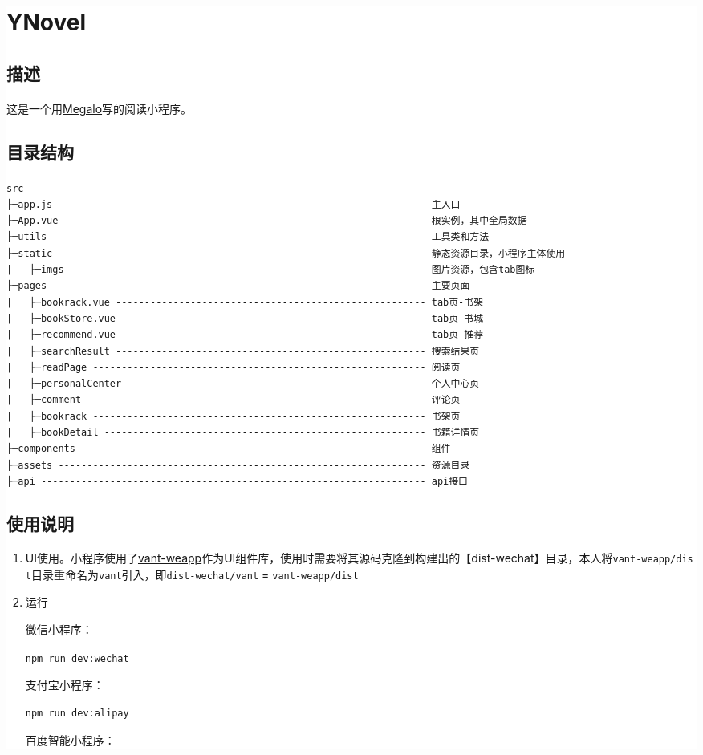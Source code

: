 # YNovel

## 描述

这是一个用[Megalo](http://megalojs.org/)写的阅读小程序。



## 目录结构

```
src
├─app.js ---------------------------------------------------------------- 主入口
├─App.vue --------------------------------------------------------------- 根实例，其中全局数据
├─utils ----------------------------------------------------------------- 工具类和方法
├─static ---------------------------------------------------------------- 静态资源目录，小程序主体使用
|   ├─imgs -------------------------------------------------------------- 图片资源，包含tab图标
├─pages ----------------------------------------------------------------- 主要页面
|   ├─bookrack.vue ------------------------------------------------------ tab页-书架
|   ├─bookStore.vue ----------------------------------------------------- tab页-书城
|   ├─recommend.vue ----------------------------------------------------- tab页-推荐
|   ├─searchResult ------------------------------------------------------ 搜索结果页
|   ├─readPage ---------------------------------------------------------- 阅读页
|   ├─personalCenter ---------------------------------------------------- 个人中心页
|   ├─comment ----------------------------------------------------------- 评论页
|   ├─bookrack ---------------------------------------------------------- 书架页
|   ├─bookDetail -------------------------------------------------------- 书籍详情页
├─components ------------------------------------------------------------ 组件
├─assets ---------------------------------------------------------------- 资源目录
├─api ------------------------------------------------------------------- api接口
```



## 使用说明

1. UI使用。小程序使用了[vant-weapp](https://youzan.github.io/vant-weapp/#/quickstart)作为UI组件库，使用时需要将其源码克隆到构建出的【dist-wechat】目录，本人将`vant-weapp/dist`目录重命名为`vant`引入，即`dist-wechat/vant` = `vant-weapp/dist`

2. 运行

   微信小程序：

   ```bash
   npm run dev:wechat
   ```

   支付宝小程序：

   ```bash
   npm run dev:alipay
   ```

   百度智能小程序：
